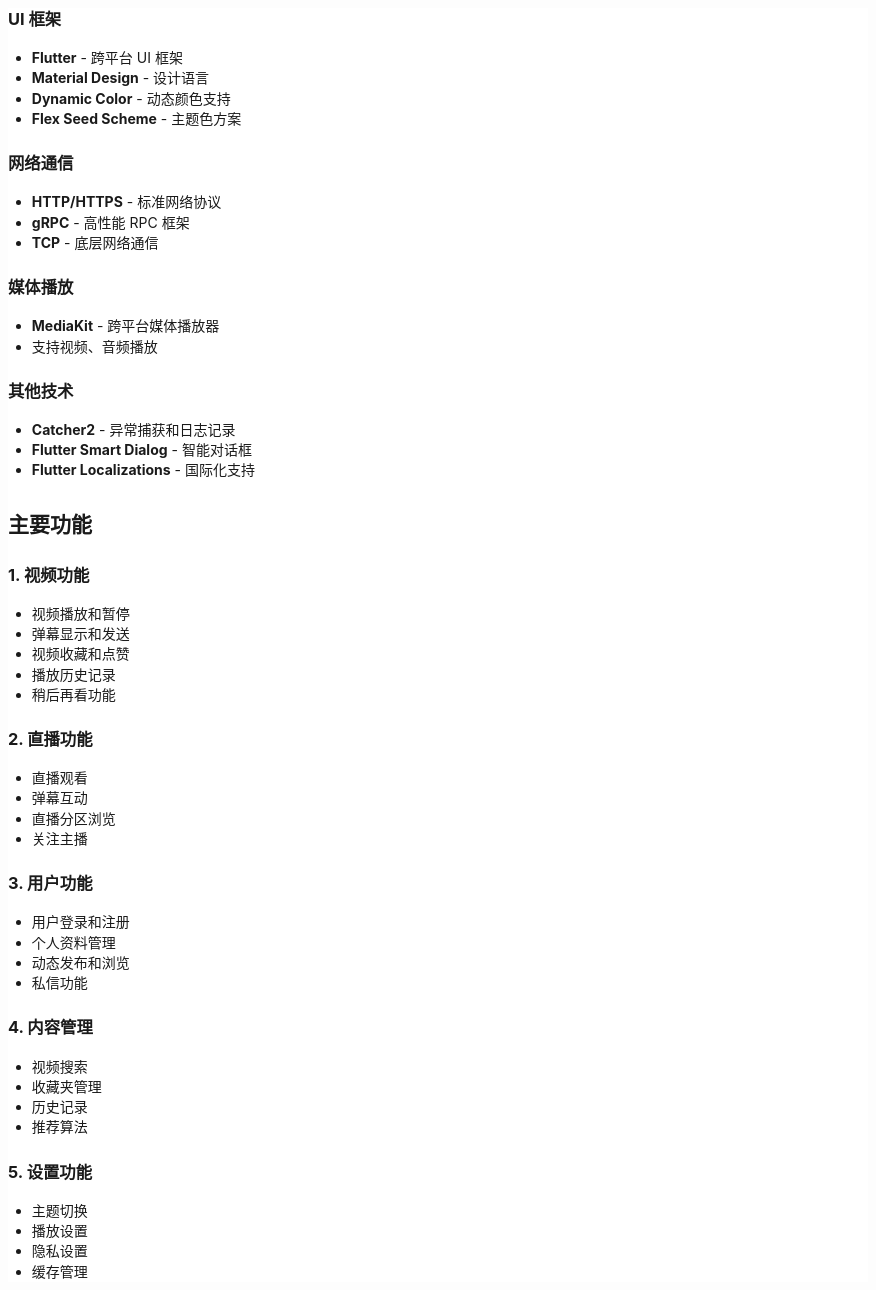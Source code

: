 ### UI 框架
- **Flutter** - 跨平台 UI 框架
- **Material Design** - 设计语言
- **Dynamic Color** - 动态颜色支持
- **Flex Seed Scheme** - 主题色方案

### 网络通信
- **HTTP/HTTPS** - 标准网络协议
- **gRPC** - 高性能 RPC 框架
- **TCP** - 底层网络通信

### 媒体播放
- **MediaKit** - 跨平台媒体播放器
- 支持视频、音频播放

### 其他技术
- **Catcher2** - 异常捕获和日志记录
- **Flutter Smart Dialog** - 智能对话框
- **Flutter Localizations** - 国际化支持

## 主要功能

### 1. 视频功能
- 视频播放和暂停
- 弹幕显示和发送
- 视频收藏和点赞
- 播放历史记录
- 稍后再看功能

### 2. 直播功能
- 直播观看
- 弹幕互动
- 直播分区浏览
- 关注主播

### 3. 用户功能
- 用户登录和注册
- 个人资料管理
- 动态发布和浏览
- 私信功能

### 4. 内容管理
- 视频搜索
- 收藏夹管理
- 历史记录
- 推荐算法

### 5. 设置功能
- 主题切换
- 播放设置
- 隐私设置
- 缓存管理
